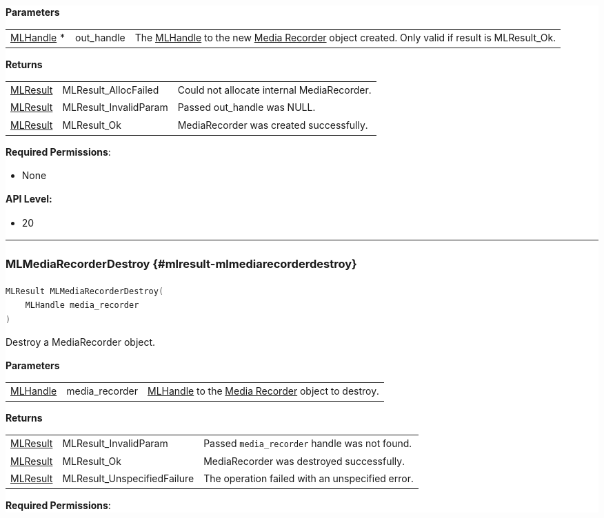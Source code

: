**Parameters**

|  |   |   |
|--|--|--|
| [MLHandle](/versioned_docs/version-22-Feb-2023/api-ref/api/Modules/group___platform/group___platform.md#uint64-t-mlhandle) * |out_handle|The [MLHandle](/versioned_docs/version-22-Feb-2023/api-ref/api/Modules/group___platform/group___platform.md#uint64-t-mlhandle) to the new [Media Recorder](/versioned_docs/version-22-Feb-2023/api-ref/api/Modules/group___media_recorder/group___media_recorder.md) object created. Only valid if result is MLResult_Ok.|

**Returns**

|  |   |   |
|--|--|--|
| [MLResult](/versioned_docs/version-22-Feb-2023/api-ref/api/Modules/group___platform/group___platform.md#int32-t-mlresult) |MLResult_AllocFailed|Could not allocate internal MediaRecorder. |
| [MLResult](/versioned_docs/version-22-Feb-2023/api-ref/api/Modules/group___platform/group___platform.md#int32-t-mlresult) |MLResult_InvalidParam|Passed out_handle was NULL. |
| [MLResult](/versioned_docs/version-22-Feb-2023/api-ref/api/Modules/group___platform/group___platform.md#int32-t-mlresult) |MLResult_Ok|MediaRecorder was created successfully.|
**Required Permissions**:

  * None 





**API Level:**
  * 20




-----------

### MLMediaRecorderDestroy {#mlresult-mlmediarecorderdestroy}

```cpp
MLResult MLMediaRecorderDestroy(
    MLHandle media_recorder
)
```

Destroy a MediaRecorder object. 

**Parameters**

|  |   |   |
|--|--|--|
| [MLHandle](/versioned_docs/version-22-Feb-2023/api-ref/api/Modules/group___platform/group___platform.md#uint64-t-mlhandle) |media_recorder|[MLHandle](/versioned_docs/version-22-Feb-2023/api-ref/api/Modules/group___platform/group___platform.md#uint64-t-mlhandle) to the [Media Recorder](/versioned_docs/version-22-Feb-2023/api-ref/api/Modules/group___media_recorder/group___media_recorder.md) object to destroy.|

**Returns**

|  |   |   |
|--|--|--|
| [MLResult](/versioned_docs/version-22-Feb-2023/api-ref/api/Modules/group___platform/group___platform.md#int32-t-mlresult) |MLResult_InvalidParam|Passed `media_recorder` handle was not found. |
| [MLResult](/versioned_docs/version-22-Feb-2023/api-ref/api/Modules/group___platform/group___platform.md#int32-t-mlresult) |MLResult_Ok|MediaRecorder was destroyed successfully. |
| [MLResult](/versioned_docs/version-22-Feb-2023/api-ref/api/Modules/group___platform/group___platform.md#int32-t-mlresult) |MLResult_UnspecifiedFailure|The operation failed with an unspecified error.|
**Required Permissions**:
